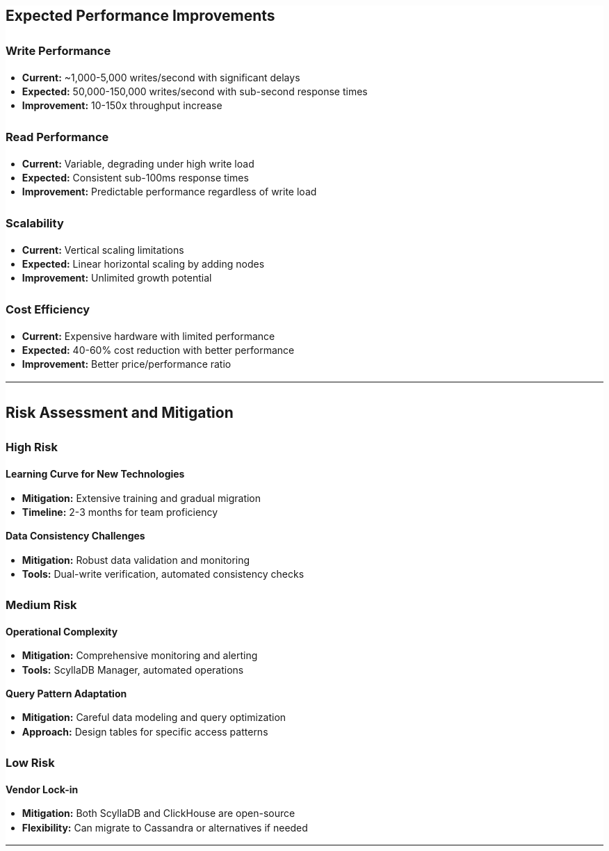 ## Expected Performance Improvements

### Write Performance
- **Current:** ~1,000-5,000 writes/second with significant delays
- **Expected:** 50,000-150,000 writes/second with sub-second response times
- **Improvement:** 10-150x throughput increase

### Read Performance  
- **Current:** Variable, degrading under high write load
- **Expected:** Consistent sub-100ms response times
- **Improvement:** Predictable performance regardless of write load

### Scalability
- **Current:** Vertical scaling limitations
- **Expected:** Linear horizontal scaling by adding nodes
- **Improvement:** Unlimited growth potential

### Cost Efficiency
- **Current:** Expensive hardware with limited performance
- **Expected:** 40-60% cost reduction with better performance
- **Improvement:** Better price/performance ratio

---

## Risk Assessment and Mitigation

### High Risk
**Learning Curve for New Technologies**
- **Mitigation:** Extensive training and gradual migration
- **Timeline:** 2-3 months for team proficiency

**Data Consistency Challenges**
- **Mitigation:** Robust data validation and monitoring
- **Tools:** Dual-write verification, automated consistency checks

### Medium Risk
**Operational Complexity**
- **Mitigation:** Comprehensive monitoring and alerting
- **Tools:** ScyllaDB Manager, automated operations

**Query Pattern Adaptation**
- **Mitigation:** Careful data modeling and query optimization
- **Approach:** Design tables for specific access patterns

### Low Risk
**Vendor Lock-in**
- **Mitigation:** Both ScyllaDB and ClickHouse are open-source
- **Flexibility:** Can migrate to Cassandra or alternatives if needed

---